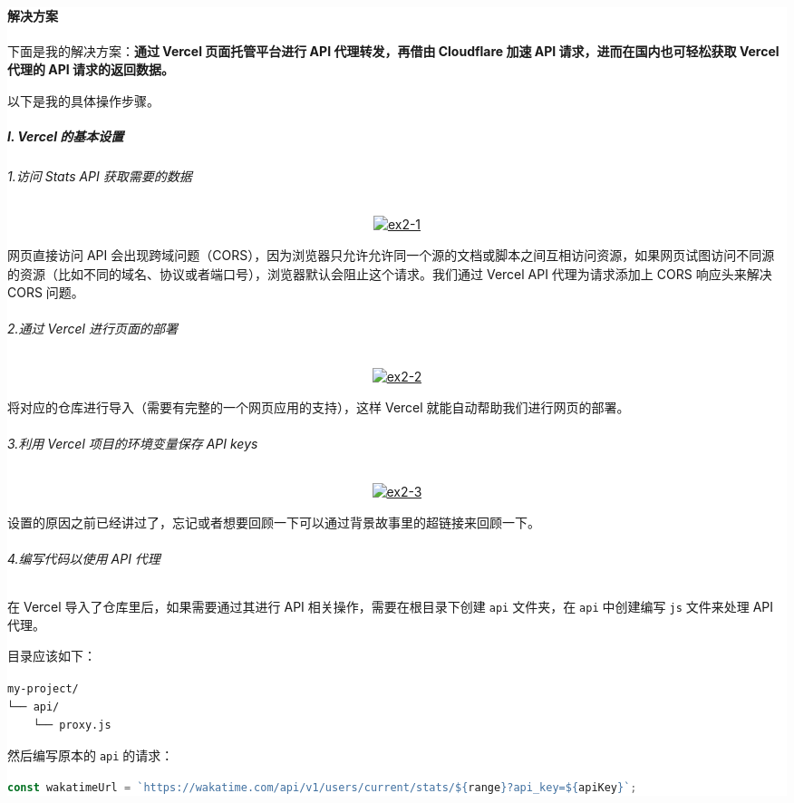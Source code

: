 #### 解决方案

下面是我的解决方案：**通过 Vercel 页面托管平台进行 API 代理转发，再借由 Cloudflare 加速 API 请求，进而在国内也可轻松获取 Vercel 代理的 API 请求的返回数据。**

以下是我的具体操作步骤。

##### Ⅰ. Vercel 的基本设置

###### 1.访问 Stats API 获取需要的数据

<div style="text-align: center;">
 <a href="https://s21.ax1x.com/2024/09/12/pAnKQEj.png" data-lightbox="image-ex" data-title="ex2-1">
  <img src="https://s21.ax1x.com/2024/09/12/pAnKQEj.png" alt="ex2-1" style="width:100%;max-width:700px;cursor:pointer">
 </a>
</div>

网页直接访问 API 会出现跨域问题（CORS），因为浏览器只允许允许同一个源的文档或脚本之间互相访问资源，如果网页试图访问不同源的资源（比如不同的域名、协议或者端口号），浏览器默认会阻止这个请求。我们通过 Vercel API 代理为请求添加上 CORS 响应头来解决 CORS 问题。

###### 2.通过 Vercel 进行页面的部署

<div style="text-align: center;">
 <a href="https://s21.ax1x.com/2024/09/12/pAnKjaj.png" data-lightbox="image-ex" data-title="ex2-2">
  <img src="https://s21.ax1x.com/2024/09/12/pAnKjaj.png" alt="ex2-2" style="width:100%;max-width:700px;cursor:pointer">
 </a>
</div>

将对应的仓库进行导入（需要有完整的一个网页应用的支持），这样 Vercel 就能自动帮助我们进行网页的部署。

###### 3.利用 Vercel 项目的环境变量保存 API keys

<div style="text-align: center;">
 <a href="https://s21.ax1x.com/2024/09/12/pAnMSGq.png" data-lightbox="image-ex" data-title="ex2-3">
  <img src="https://s21.ax1x.com/2024/09/12/pAnMSGq.png" alt="ex2-3" style="width:100%;max-width:700px;cursor:pointer">
 </a>
</div>

设置的原因之前已经讲过了，忘记或者想要回顾一下可以通过背景故事里的超链接来回顾一下。

###### 4.编写代码以使用 API 代理

在 Vercel 导入了仓库里后，如果需要通过其进行 API 相关操作，需要在根目录下创建 `api` 文件夹，在 `api` 中创建编写 `js` 文件来处理 API 代理。

目录应该如下：

```markdown
my-project/
└── api/
    └── proxy.js
```

然后编写原本的 `api` 的请求：

```js
const wakatimeUrl = `https://wakatime.com/api/v1/users/current/stats/${range}?api_key=${apiKey}`;
```
